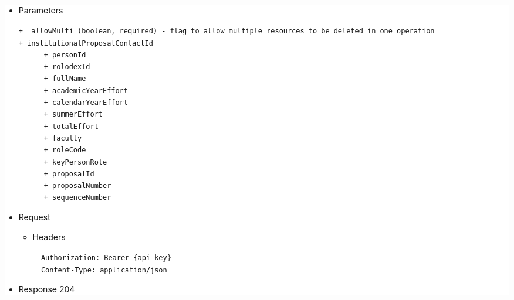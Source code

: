 + Parameters

      + _allowMulti (boolean, required) - flag to allow multiple resources to be deleted in one operation
      + institutionalProposalContactId
            + personId
            + rolodexId
            + fullName
            + academicYearEffort
            + calendarYearEffort
            + summerEffort
            + totalEffort
            + faculty
            + roleCode
            + keyPersonRole
            + proposalId
            + proposalNumber
            + sequenceNumber

      
+ Request

    + Headers

            Authorization: Bearer {api-key}
            Content-Type: application/json

+ Response 204
